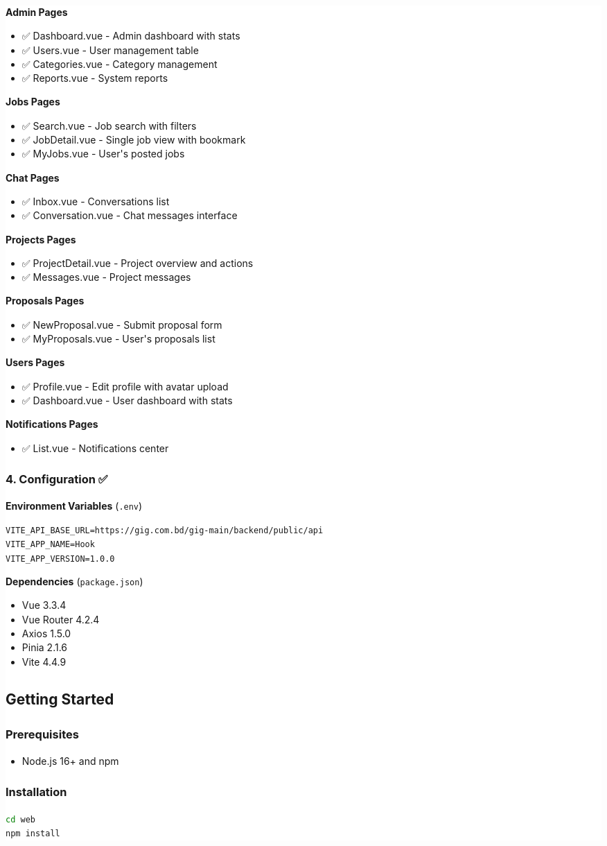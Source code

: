**Admin Pages**
- ✅ Dashboard.vue - Admin dashboard with stats
- ✅ Users.vue - User management table
- ✅ Categories.vue - Category management
- ✅ Reports.vue - System reports

**Jobs Pages**
- ✅ Search.vue - Job search with filters
- ✅ JobDetail.vue - Single job view with bookmark
- ✅ MyJobs.vue - User's posted jobs

**Chat Pages**
- ✅ Inbox.vue - Conversations list
- ✅ Conversation.vue - Chat messages interface

**Projects Pages**
- ✅ ProjectDetail.vue - Project overview and actions
- ✅ Messages.vue - Project messages

**Proposals Pages**
- ✅ NewProposal.vue - Submit proposal form
- ✅ MyProposals.vue - User's proposals list

**Users Pages**
- ✅ Profile.vue - Edit profile with avatar upload
- ✅ Dashboard.vue - User dashboard with stats

**Notifications Pages**
- ✅ List.vue - Notifications center

### 4. Configuration ✅

**Environment Variables** (`.env`)
```env
VITE_API_BASE_URL=https://gig.com.bd/gig-main/backend/public/api
VITE_APP_NAME=Hook
VITE_APP_VERSION=1.0.0
```

**Dependencies** (`package.json`)
- Vue 3.3.4
- Vue Router 4.2.4
- Axios 1.5.0
- Pinia 2.1.6
- Vite 4.4.9

## Getting Started

### Prerequisites
- Node.js 16+ and npm

### Installation

```bash
cd web
npm install
```
